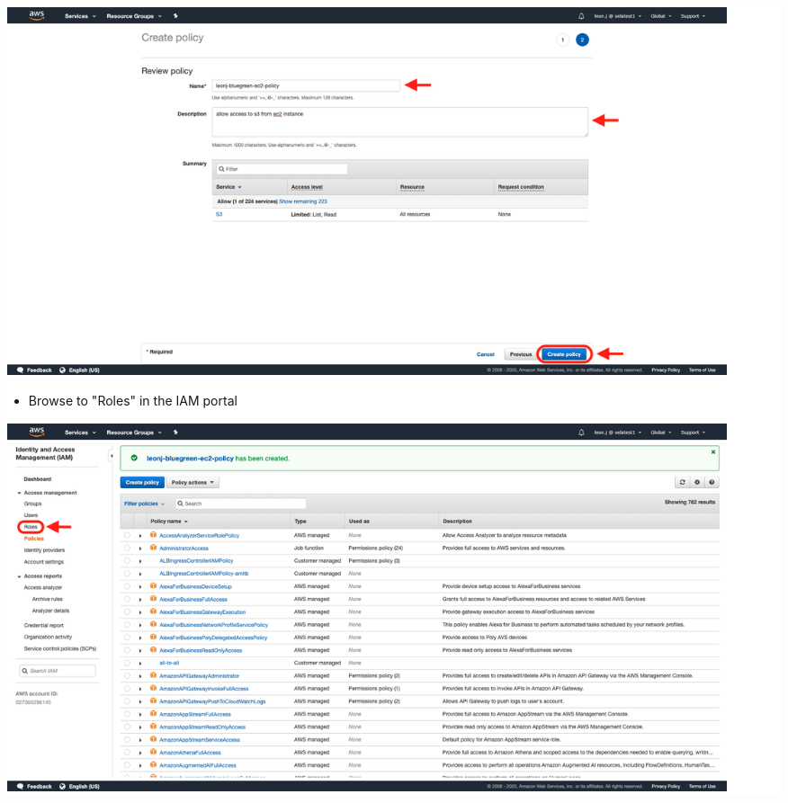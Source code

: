   <img src="/doc/images/01-03-iamroleinstance-04.png" width="800">
</kbd>

 - Browse to "Roles" in the IAM portal

<kbd>
  <img src="/doc/images/01-03-iamroleinstance-05.png" width="800">
</kbd>
